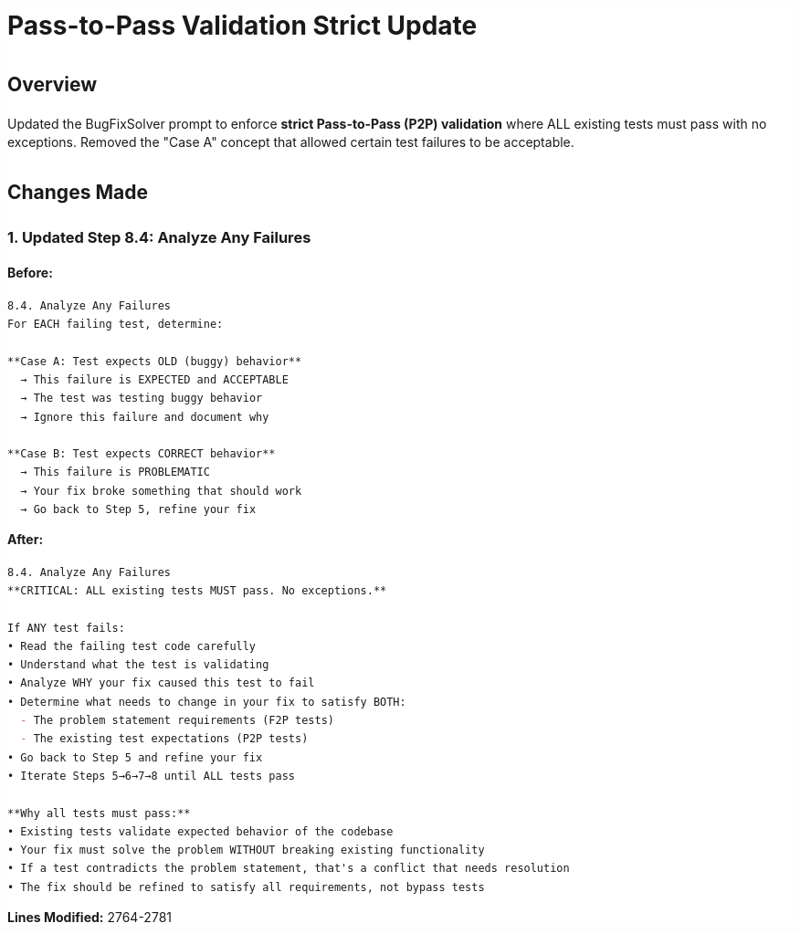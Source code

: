 # Pass-to-Pass Validation Strict Update

## Overview
Updated the BugFixSolver prompt to enforce **strict Pass-to-Pass (P2P) validation** where ALL existing tests must pass with no exceptions. Removed the "Case A" concept that allowed certain test failures to be acceptable.

## Changes Made

### 1. Updated Step 8.4: Analyze Any Failures

**Before:**
```markdown
8.4. Analyze Any Failures
For EACH failing test, determine:

**Case A: Test expects OLD (buggy) behavior**
  → This failure is EXPECTED and ACCEPTABLE
  → The test was testing buggy behavior
  → Ignore this failure and document why

**Case B: Test expects CORRECT behavior**
  → This failure is PROBLEMATIC
  → Your fix broke something that should work
  → Go back to Step 5, refine your fix
```

**After:**
```markdown
8.4. Analyze Any Failures
**CRITICAL: ALL existing tests MUST pass. No exceptions.**

If ANY test fails:
• Read the failing test code carefully
• Understand what the test is validating
• Analyze WHY your fix caused this test to fail
• Determine what needs to change in your fix to satisfy BOTH:
  - The problem statement requirements (F2P tests)
  - The existing test expectations (P2P tests)
• Go back to Step 5 and refine your fix
• Iterate Steps 5→6→7→8 until ALL tests pass

**Why all tests must pass:**
• Existing tests validate expected behavior of the codebase
• Your fix must solve the problem WITHOUT breaking existing functionality
• If a test contradicts the problem statement, that's a conflict that needs resolution
• The fix should be refined to satisfy all requirements, not bypass tests
```

**Lines Modified:** 2764-2781
